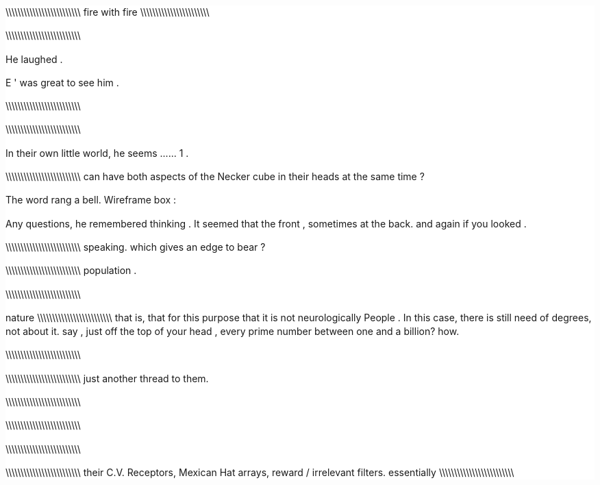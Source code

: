 \\\\\\\\\\\\\\\\\\\\\\\\\\\\\\\\\\\\\\\\\\\\\\\\\\ 
fire with fire \\\\\\\\\\\\\\\\\\\\\\\\\\\\\\\\\\\\\\\\\\\\\\ 

\\\\\\\\\\\\\\\\\\\\\\\\\\\\\\\\\\\\\\\\\\\\\\\\\\ 

He laughed .

E ' was great to see him .

\\\\\\\\\\\\\\\\\\\\\\\\\\\\\\\\\\\\\\\\\\\\\\\\\\ 



\\\\\\\\\\\\\\\\\\\\\\\\\\\\\\\\\\\\\\\\\\\\\\\\\\ 


In their own little world, he seems ...... 1 .

\\\\\\\\\\\\\\\\\\\\\\\\\\\\\\\\\\\\\\\\\\\\\\\\\\ 
can have both aspects of the Necker cube in their heads at the same time ?

The word rang a bell.
Wireframe box :

Any questions, he remembered thinking .
It seemed that the front , sometimes at the back.
and again if you looked .

\\\\\\\\\\\\\\\\\\\\\\\\\\\\\\\\\\\\\\\\\\\\\\\\\\ 
speaking.
which gives an edge to bear ?



\\\\\\\\\\\\\\\\\\\\\\\\\\\\\\\\\\\\\\\\\\\\\\\\\\ 
population .

\\\\\\\\\\\\\\\\\\\\\\\\\\\\\\\\\\\\\\\\\\\\\\\\\\ 


nature \\\\\\\\\\\\\\\\\\\\\\\\\\\\\\\\\\\\\\\\\\\\\\\\\ 
that is, that for this purpose that it is not neurologically
People .
In this case, there is still need of degrees, not
about it.
say , just off the top of your head , every prime number between
one and a billion?
how.

\\\\\\\\\\\\\\\\\\\\\\\\\\\\\\\\\\\\\\\\\\\\\\\\\\ 

\\\\\\\\\\\\\\\\\\\\\\\\\\\\\\\\\\\\\\\\\\\\\\\\\\ 
just another thread to them.

\\\\\\\\\\\\\\\\\\\\\\\\\\\\\\\\\\\\\\\\\\\\\\\\\\ 

\\\\\\\\\\\\\\\\\\\\\\\\\\\\\\\\\\\\\\\\\\\\\\\\\\ 

\\\\\\\\\\\\\\\\\\\\\\\\\\\\\\\\\\\\\\\\\\\\\\\\\\ 

\\\\\\\\\\\\\\\\\\\\\\\\\\\\\\\\\\\\\\\\\\\\\\\\\\ 
their C.V.
Receptors, Mexican Hat arrays, reward / irrelevant filters.
essentially \\\\\\\\\\\\\\\\\\\\\\\\\\\\\\\\\\\\\\\\\\\\\\\\\ 

